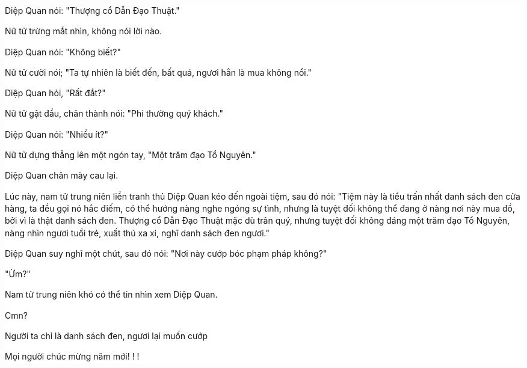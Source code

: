 Diệp Quan nói: "Thượng cổ Dẫn Đạo Thuật."

Nữ tử trừng mắt nhìn, không nói lời nào.

Diệp Quan nói: "Không biết?"

Nữ tử cười nói; "Ta tự nhiên là biết đến, bất quá, ngươi hẳn là mua không nổi."

Diệp Quan hỏi, "Rất đắt?"

Nữ tử gật đầu, chân thành nói: "Phi thường quý khách."

Diệp Quan nói: "Nhiều ít?"

Nữ tử dựng thẳng lên một ngón tay, "Một trăm đạo Tổ Nguyên."

Diệp Quan chân mày cau lại.

Lúc này, nam tử trung niên liền tranh thủ Diệp Quan kéo đến ngoài tiệm, sau đó nói: "Tiệm này là tiểu trấn nhất danh sách đen cửa hàng, ta đều gọi nó hắc điếm, có thể hướng nàng nghe ngóng sự tình, nhưng là tuyệt đối không thể đang ở nàng nơi này mua đồ, bởi vì là thật danh sách đen. Thượng cổ Dẫn Đạo Thuật mặc dù trân quý, nhưng tuyệt đối không đáng một trăm đạo Tổ Nguyên, nàng nhìn ngươi tuổi trẻ, xuất thủ xa xỉ, nghĩ danh sách đen ngươi."

Diệp Quan suy nghĩ một chút, sau đó nói: "Nơi này cướp bóc phạm pháp không?"

"Ừm?"

Nam tử trung niên khó có thể tin nhìn xem Diệp Quan.

Cmn?

Người ta chỉ là danh sách đen, ngươi lại muốn cướp

Mọi người chúc mừng năm mới! ! !




